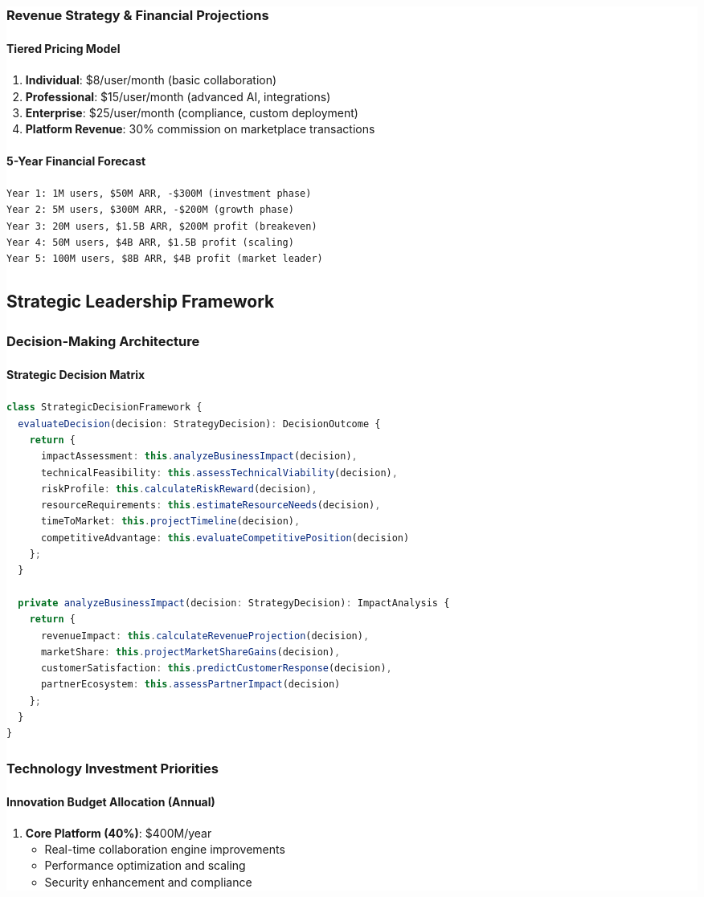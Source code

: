 ### Revenue Strategy & Financial Projections

#### Tiered Pricing Model
1. **Individual**: $8/user/month (basic collaboration)
2. **Professional**: $15/user/month (advanced AI, integrations)
3. **Enterprise**: $25/user/month (compliance, custom deployment)
4. **Platform Revenue**: 30% commission on marketplace transactions

#### 5-Year Financial Forecast
```
Year 1: 1M users, $50M ARR, -$300M (investment phase)
Year 2: 5M users, $300M ARR, -$200M (growth phase)
Year 3: 20M users, $1.5B ARR, $200M profit (breakeven)
Year 4: 50M users, $4B ARR, $1.5B profit (scaling)
Year 5: 100M users, $8B ARR, $4B profit (market leader)
```

## Strategic Leadership Framework

### Decision-Making Architecture

#### Strategic Decision Matrix
```typescript
class StrategicDecisionFramework {
  evaluateDecision(decision: StrategyDecision): DecisionOutcome {
    return {
      impactAssessment: this.analyzeBusinessImpact(decision),
      technicalFeasibility: this.assessTechnicalViability(decision),
      riskProfile: this.calculateRiskReward(decision),
      resourceRequirements: this.estimateResourceNeeds(decision),
      timeToMarket: this.projectTimeline(decision),
      competitiveAdvantage: this.evaluateCompetitivePosition(decision)
    };
  }

  private analyzeBusinessImpact(decision: StrategyDecision): ImpactAnalysis {
    return {
      revenueImpact: this.calculateRevenueProjection(decision),
      marketShare: this.projectMarketShareGains(decision),
      customerSatisfaction: this.predictCustomerResponse(decision),
      partnerEcosystem: this.assessPartnerImpact(decision)
    };
  }
}
```

### Technology Investment Priorities

#### Innovation Budget Allocation (Annual)
1. **Core Platform (40%)**: $400M/year
   - Real-time collaboration engine improvements
   - Performance optimization and scaling
   - Security enhancement and compliance
